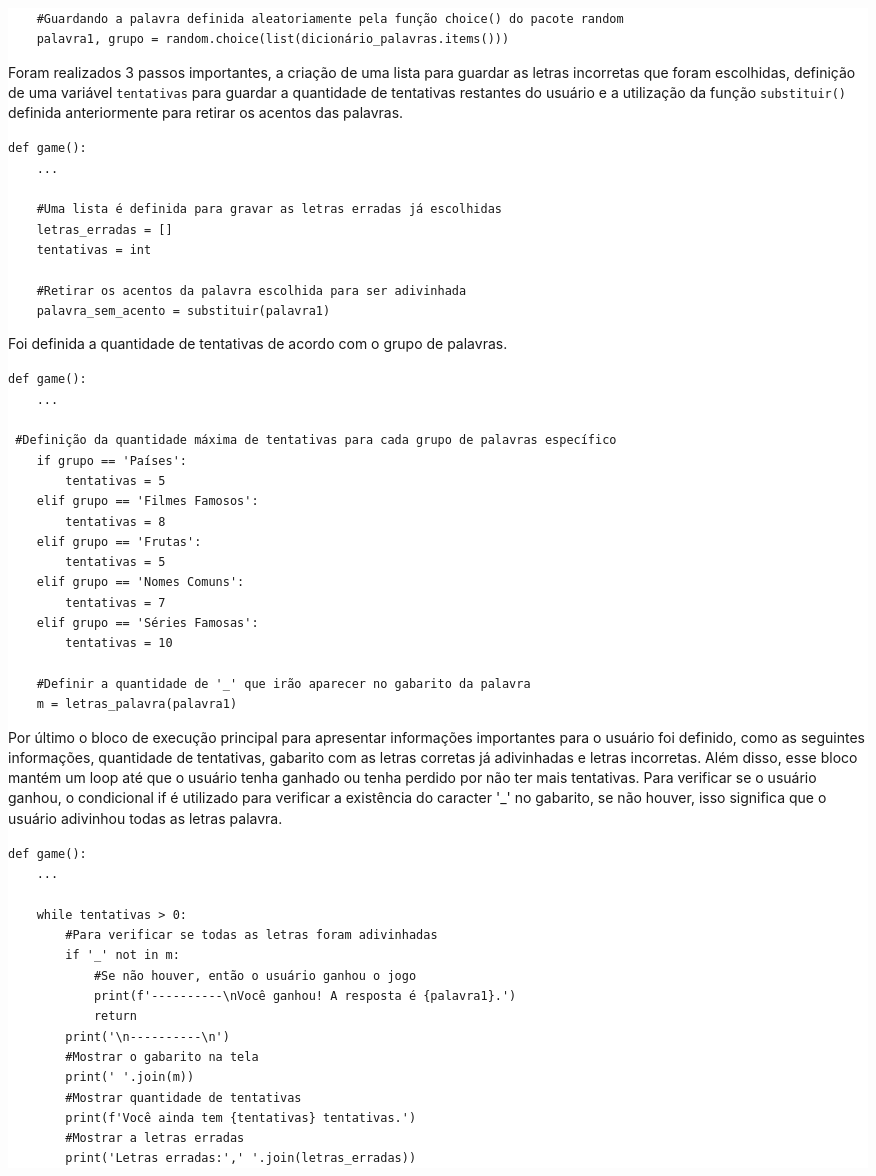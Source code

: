 ```neon
    #Guardando a palavra definida aleatoriamente pela função choice() do pacote random
    palavra1, grupo = random.choice(list(dicionário_palavras.items()))
```
Foram realizados 3 passos importantes, a criação de uma lista para guardar as letras incorretas que foram escolhidas, definição de uma variável <code>tentativas</code> para guardar a quantidade de tentativas restantes do usuário e a utilização da função <code>substituir()</code> definida anteriormente para retirar os acentos das palavras.
```neon
def game():
    ...

    #Uma lista é definida para gravar as letras erradas já escolhidas
    letras_erradas = []
    tentativas = int
    
    #Retirar os acentos da palavra escolhida para ser adivinhada
    palavra_sem_acento = substituir(palavra1)
```
Foi definida a quantidade de tentativas de acordo com o grupo de palavras.
```neon
def game():
    ...

 #Definição da quantidade máxima de tentativas para cada grupo de palavras específico
    if grupo == 'Países':
        tentativas = 5
    elif grupo == 'Filmes Famosos':
        tentativas = 8
    elif grupo == 'Frutas':
        tentativas = 5
    elif grupo == 'Nomes Comuns':
        tentativas = 7
    elif grupo == 'Séries Famosas':
        tentativas = 10

    #Definir a quantidade de '_' que irão aparecer no gabarito da palavra
    m = letras_palavra(palavra1)
```
Por último o bloco de execução principal para apresentar informações importantes para o usuário foi definido, como as seguintes informações, quantidade de tentativas, gabarito com as letras corretas já adivinhadas e letras incorretas. Além disso, esse bloco mantém um loop até que o usuário tenha ganhado ou tenha perdido por não ter mais tentativas. Para verificar se o usuário ganhou, o condicional if é utilizado para verificar a existência do caracter '_' no gabarito, se não houver, isso significa que o usuário adivinhou todas as letras palavra.
```neon
def game():
    ...

    while tentativas > 0:
        #Para verificar se todas as letras foram adivinhadas
        if '_' not in m:
            #Se não houver, então o usuário ganhou o jogo
            print(f'----------\nVocê ganhou! A resposta é {palavra1}.')
            return
        print('\n----------\n')
        #Mostrar o gabarito na tela
        print(' '.join(m))
        #Mostrar quantidade de tentativas
        print(f'Você ainda tem {tentativas} tentativas.')
        #Mostrar a letras erradas
        print('Letras erradas:',' '.join(letras_erradas))
```